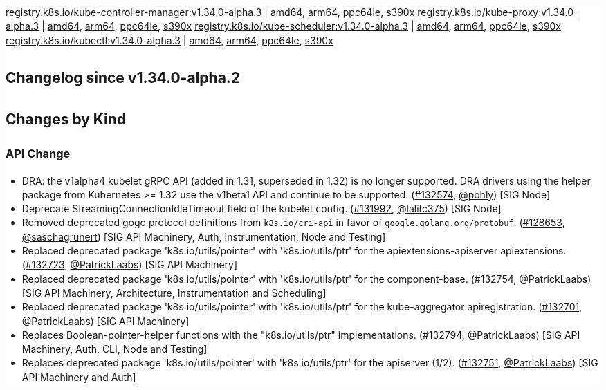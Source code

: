 [registry.k8s.io/kube-controller-manager:v1.34.0-alpha.3](https://console.cloud.google.com/artifacts/docker/k8s-artifacts-prod/southamerica-east1/images/kube-controller-manager) | [amd64](https://console.cloud.google.com/artifacts/docker/k8s-artifacts-prod/southamerica-east1/images/kube-controller-manager-amd64), [arm64](https://console.cloud.google.com/artifacts/docker/k8s-artifacts-prod/southamerica-east1/images/kube-controller-manager-arm64), [ppc64le](https://console.cloud.google.com/artifacts/docker/k8s-artifacts-prod/southamerica-east1/images/kube-controller-manager-ppc64le), [s390x](https://console.cloud.google.com/artifacts/docker/k8s-artifacts-prod/southamerica-east1/images/kube-controller-manager-s390x)
[registry.k8s.io/kube-proxy:v1.34.0-alpha.3](https://console.cloud.google.com/artifacts/docker/k8s-artifacts-prod/southamerica-east1/images/kube-proxy) | [amd64](https://console.cloud.google.com/artifacts/docker/k8s-artifacts-prod/southamerica-east1/images/kube-proxy-amd64), [arm64](https://console.cloud.google.com/artifacts/docker/k8s-artifacts-prod/southamerica-east1/images/kube-proxy-arm64), [ppc64le](https://console.cloud.google.com/artifacts/docker/k8s-artifacts-prod/southamerica-east1/images/kube-proxy-ppc64le), [s390x](https://console.cloud.google.com/artifacts/docker/k8s-artifacts-prod/southamerica-east1/images/kube-proxy-s390x)
[registry.k8s.io/kube-scheduler:v1.34.0-alpha.3](https://console.cloud.google.com/artifacts/docker/k8s-artifacts-prod/southamerica-east1/images/kube-scheduler) | [amd64](https://console.cloud.google.com/artifacts/docker/k8s-artifacts-prod/southamerica-east1/images/kube-scheduler-amd64), [arm64](https://console.cloud.google.com/artifacts/docker/k8s-artifacts-prod/southamerica-east1/images/kube-scheduler-arm64), [ppc64le](https://console.cloud.google.com/artifacts/docker/k8s-artifacts-prod/southamerica-east1/images/kube-scheduler-ppc64le), [s390x](https://console.cloud.google.com/artifacts/docker/k8s-artifacts-prod/southamerica-east1/images/kube-scheduler-s390x)
[registry.k8s.io/kubectl:v1.34.0-alpha.3](https://console.cloud.google.com/artifacts/docker/k8s-artifacts-prod/southamerica-east1/images/kubectl) | [amd64](https://console.cloud.google.com/artifacts/docker/k8s-artifacts-prod/southamerica-east1/images/kubectl-amd64), [arm64](https://console.cloud.google.com/artifacts/docker/k8s-artifacts-prod/southamerica-east1/images/kubectl-arm64), [ppc64le](https://console.cloud.google.com/artifacts/docker/k8s-artifacts-prod/southamerica-east1/images/kubectl-ppc64le), [s390x](https://console.cloud.google.com/artifacts/docker/k8s-artifacts-prod/southamerica-east1/images/kubectl-s390x)

## Changelog since v1.34.0-alpha.2

## Changes by Kind

### API Change

- DRA: the v1alpha4 kubelet gRPC API (added in 1.31, superseded in 1.32) is no longer supported. DRA drivers using the helper package from Kubernetes  >= 1.32 use the v1beta1 API and continue to be supported. ([#132574](https://github.com/kubernetes/kubernetes/pull/132574), [@pohly](https://github.com/pohly)) [SIG Node]
- Deprecate StreamingConnectionIdleTimeout field of the kubelet config. ([#131992](https://github.com/kubernetes/kubernetes/pull/131992), [@lalitc375](https://github.com/lalitc375)) [SIG Node]
- Removed deprecated gogo protocol definitions from `k8s.io/cri-api` in favor of `google.golang.org/protobuf`. ([#128653](https://github.com/kubernetes/kubernetes/pull/128653), [@saschagrunert](https://github.com/saschagrunert)) [SIG API Machinery, Auth, Instrumentation, Node and Testing]
- Replaced deprecated package 'k8s.io/utils/pointer' with 'k8s.io/utils/ptr' for the apiextensions-apiserver apiextensions. ([#132723](https://github.com/kubernetes/kubernetes/pull/132723), [@PatrickLaabs](https://github.com/PatrickLaabs)) [SIG API Machinery]
- Replaced deprecated package 'k8s.io/utils/pointer' with 'k8s.io/utils/ptr' for the component-base. ([#132754](https://github.com/kubernetes/kubernetes/pull/132754), [@PatrickLaabs](https://github.com/PatrickLaabs)) [SIG API Machinery, Architecture, Instrumentation and Scheduling]
- Replaced deprecated package 'k8s.io/utils/pointer' with 'k8s.io/utils/ptr' for the kube-aggregator apiregistration. ([#132701](https://github.com/kubernetes/kubernetes/pull/132701), [@PatrickLaabs](https://github.com/PatrickLaabs)) [SIG API Machinery]
- Replaces Boolean-pointer-helper functions with the "k8s.io/utils/ptr" implementations. ([#132794](https://github.com/kubernetes/kubernetes/pull/132794), [@PatrickLaabs](https://github.com/PatrickLaabs)) [SIG API Machinery, Auth, CLI, Node and Testing]
- Replaces deprecated package 'k8s.io/utils/pointer' with 'k8s.io/utils/ptr' for the apiserver (1/2). ([#132751](https://github.com/kubernetes/kubernetes/pull/132751), [@PatrickLaabs](https://github.com/PatrickLaabs)) [SIG API Machinery and Auth]